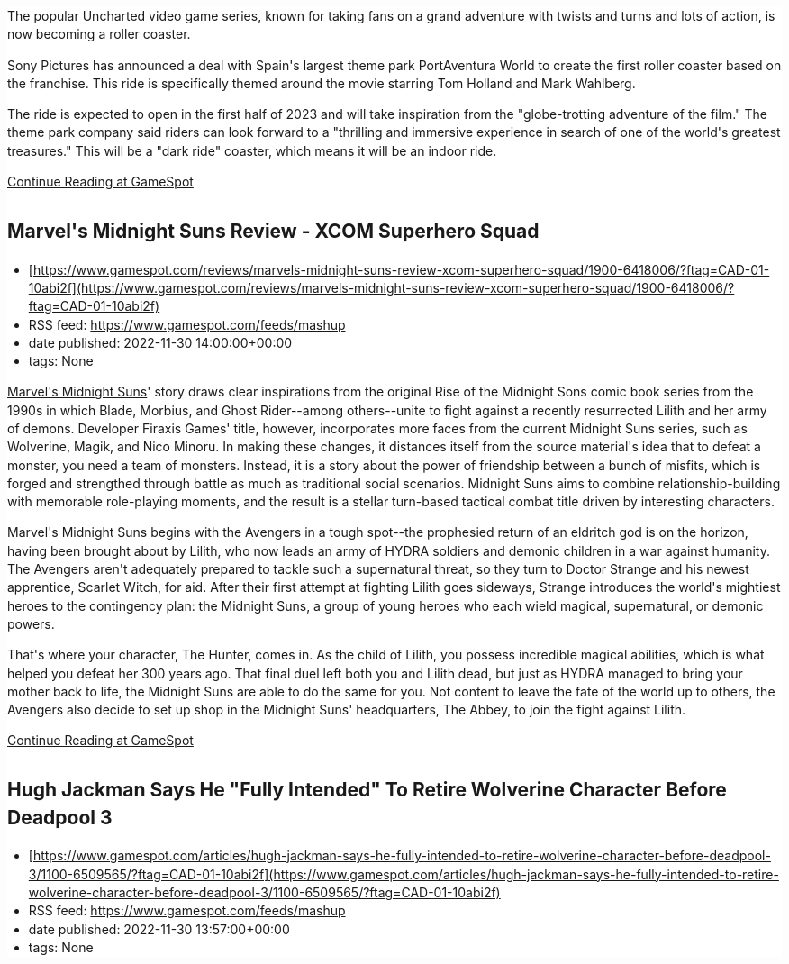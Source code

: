 <p>The popular Uncharted video game series, known for taking fans on a grand adventure with twists and turns and lots of action, is now becoming a roller coaster.</p><p>Sony Pictures has announced a deal with Spain's largest theme park PortAventura World to create the first roller coaster based on the franchise. This ride is specifically themed around the movie starring Tom Holland and Mark Wahlberg.</p><p>The ride is expected to open in the first half of 2023 and will take inspiration from the "globe-trotting adventure of the film." The theme park company said riders can look forward to a "thrilling and immersive experience in search of one of the world's greatest treasures." This will be a "dark ride" coaster, which means it will be an indoor ride.</p><a href="https://www.gamespot.com/articles/uncharted-roller-coaster-announced-for-spains-biggest-theme-park/1100-6509567/?ftag=CAD-01-10abi2f/">Continue Reading at GameSpot</a>

## Marvel's Midnight Suns Review - XCOM Superhero Squad
 - [https://www.gamespot.com/reviews/marvels-midnight-suns-review-xcom-superhero-squad/1900-6418006/?ftag=CAD-01-10abi2f](https://www.gamespot.com/reviews/marvels-midnight-suns-review-xcom-superhero-squad/1900-6418006/?ftag=CAD-01-10abi2f)
 - RSS feed: https://www.gamespot.com/feeds/mashup
 - date published: 2022-11-30 14:00:00+00:00
 - tags: None

<p><a href="https://www.gamespot.com/games/marvels-midnight-suns/">Marvel's Midnight Suns</a>' story draws clear inspirations from the original Rise of the Midnight Sons comic book series from the 1990s in which Blade, Morbius, and Ghost Rider--among others--unite to fight against a recently resurrected Lilith and her army of demons. Developer Firaxis Games' title, however, incorporates more faces from the current Midnight Suns series, such as Wolverine, Magik, and Nico Minoru. In making these changes, it distances itself from the source material's idea that to defeat a monster, you need a team of monsters. Instead, it is a story about the power of friendship between a bunch of misfits, which is forged and strengthed through battle as much as traditional social scenarios. Midnight Suns aims to combine relationship-building with memorable role-playing moments, and the result is a stellar turn-based tactical combat title driven by interesting characters.</p><p dir="ltr">Marvel's Midnight Suns begins with the Avengers in a tough spot--the prophesied return of an eldritch god is on the horizon, having been brought about by Lilith, who now leads an army of HYDRA soldiers and demonic children in a war against humanity. The Avengers aren't adequately prepared to tackle such a supernatural threat, so they turn to Doctor Strange and his newest apprentice, Scarlet Witch, for aid. After their first attempt at fighting Lilith goes sideways, Strange introduces the world's mightiest heroes to the contingency plan: the Midnight Suns, a group of young heroes who each wield magical, supernatural, or demonic powers.</p><p dir="ltr">That's where your character, The Hunter, comes in. As the child of Lilith, you possess incredible magical abilities, which is what helped you defeat her 300 years ago. That final duel left both you and Lilith dead, but just as HYDRA managed to bring your mother back to life, the Midnight Suns are able to do the same for you. Not content to leave the fate of the world up to others, the Avengers also decide to set up shop in the Midnight Suns' headquarters, The Abbey, to join the fight against Lilith.</p><a href="https://www.gamespot.com/reviews/marvels-midnight-suns-review-xcom-superhero-squad/1900-6418006/?ftag=CAD-01-10abi2f/">Continue Reading at GameSpot</a>

## Hugh Jackman Says He "Fully Intended" To Retire Wolverine Character Before Deadpool 3
 - [https://www.gamespot.com/articles/hugh-jackman-says-he-fully-intended-to-retire-wolverine-character-before-deadpool-3/1100-6509565/?ftag=CAD-01-10abi2f](https://www.gamespot.com/articles/hugh-jackman-says-he-fully-intended-to-retire-wolverine-character-before-deadpool-3/1100-6509565/?ftag=CAD-01-10abi2f)
 - RSS feed: https://www.gamespot.com/feeds/mashup
 - date published: 2022-11-30 13:57:00+00:00
 - tags: None
